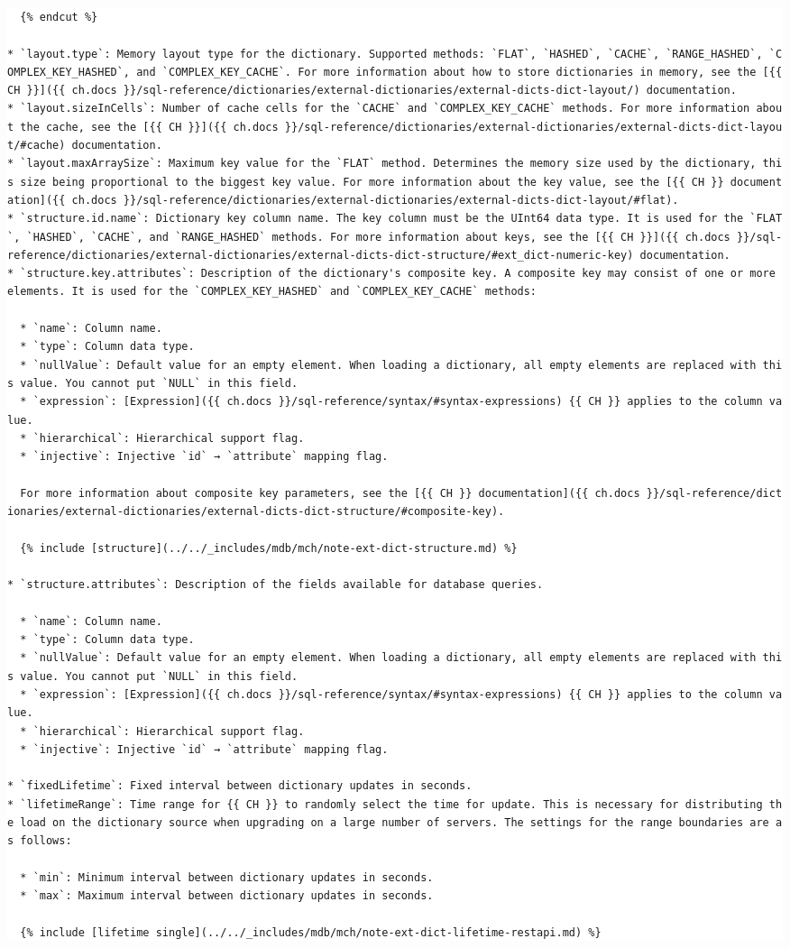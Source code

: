       {% endcut %}

    * `layout.type`: Memory layout type for the dictionary. Supported methods: `FLAT`, `HASHED`, `CACHE`, `RANGE_HASHED`, `COMPLEX_KEY_HASHED`, and `COMPLEX_KEY_CACHE`. For more information about how to store dictionaries in memory, see the [{{ CH }}]({{ ch.docs }}/sql-reference/dictionaries/external-dictionaries/external-dicts-dict-layout/) documentation.
    * `layout.sizeInCells`: Number of cache cells for the `CACHE` and `COMPLEX_KEY_CACHE` methods. For more information about the cache, see the [{{ CH }}]({{ ch.docs }}/sql-reference/dictionaries/external-dictionaries/external-dicts-dict-layout/#cache) documentation.
    * `layout.maxArraySize`: Maximum key value for the `FLAT` method. Determines the memory size used by the dictionary, this size being proportional to the biggest key value. For more information about the key value, see the [{{ CH }} documentation]({{ ch.docs }}/sql-reference/dictionaries/external-dictionaries/external-dicts-dict-layout/#flat).
    * `structure.id.name`: Dictionary key column name. The key column must be the UInt64 data type. It is used for the `FLAT`, `HASHED`, `CACHE`, and `RANGE_HASHED` methods. For more information about keys, see the [{{ CH }}]({{ ch.docs }}/sql-reference/dictionaries/external-dictionaries/external-dicts-dict-structure/#ext_dict-numeric-key) documentation.
    * `structure.key.attributes`: Description of the dictionary's composite key. A composite key may consist of one or more elements. It is used for the `COMPLEX_KEY_HASHED` and `COMPLEX_KEY_CACHE` methods:

      * `name`: Column name.
      * `type`: Column data type.
      * `nullValue`: Default value for an empty element. When loading a dictionary, all empty elements are replaced with this value. You cannot put `NULL` in this field.
      * `expression`: [Expression]({{ ch.docs }}/sql-reference/syntax/#syntax-expressions) {{ CH }} applies to the column value.
      * `hierarchical`: Hierarchical support flag.
      * `injective`: Injective `id` → `attribute` mapping flag.

      For more information about composite key parameters, see the [{{ CH }} documentation]({{ ch.docs }}/sql-reference/dictionaries/external-dictionaries/external-dicts-dict-structure/#composite-key).

      {% include [structure](../../_includes/mdb/mch/note-ext-dict-structure.md) %}

    * `structure.attributes`: Description of the fields available for database queries.

      * `name`: Column name.
      * `type`: Column data type.
      * `nullValue`: Default value for an empty element. When loading a dictionary, all empty elements are replaced with this value. You cannot put `NULL` in this field.
      * `expression`: [Expression]({{ ch.docs }}/sql-reference/syntax/#syntax-expressions) {{ CH }} applies to the column value.
      * `hierarchical`: Hierarchical support flag.
      * `injective`: Injective `id` → `attribute` mapping flag.

    * `fixedLifetime`: Fixed interval between dictionary updates in seconds.
    * `lifetimeRange`: Time range for {{ CH }} to randomly select the time for update. This is necessary for distributing the load on the dictionary source when upgrading on a large number of servers. The settings for the range boundaries are as follows:

      * `min`: Minimum interval between dictionary updates in seconds.
      * `max`: Maximum interval between dictionary updates in seconds.

      {% include [lifetime single](../../_includes/mdb/mch/note-ext-dict-lifetime-restapi.md) %}
